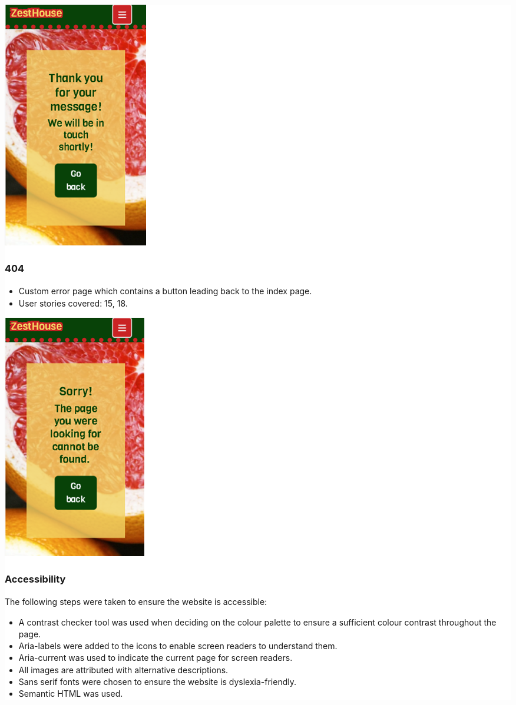 ![thank you page](docs/features/thankyoupage.png)

### 404
* Custom error page which contains a button leading back to the index page.
* User stories covered: 15, 18.

![404 page](docs/features/404.png)


### Accessibility
The following steps were taken to ensure the website is accessible:
* A contrast checker tool was used when deciding on the colour palette to ensure a sufficient colour contrast throughout the page.
* Aria-labels were added to the icons to enable screen readers to understand them.
* Aria-current was used to indicate the current page for screen readers.
* All images are attributed with alternative descriptions.
* Sans serif fonts were chosen to ensure the website is dyslexia-friendly.
* Semantic HTML was used.
